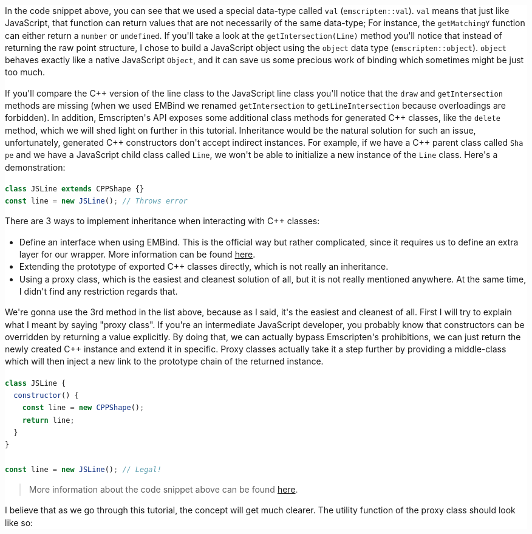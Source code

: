 [}]: #

In the code snippet above, you can see that we used a special data-type called `val` (`emscripten::val`). `val` means that just like JavaScript, that function can return values that are not necessarily of the same data-type; For instance, the `getMatchingY` function can either return a `number` or `undefined`. If you'll take a look at the `getIntersection(Line)` method you'll notice that instead of returning the raw point structure, I chose to build a JavaScript object using the `object` data type (`emscripten::object`). `object` behaves exactly like a native JavaScript `Object`, and it can save us some precious work of binding which sometimes might be just too much.

If you'll compare the C++ version of the line class to the JavaScript line class you'll notice that the `draw` and `getIntersection` methods are missing (when we used EMBind we renamed `getIntersection` to `getLineIntersection` because overloadings are forbidden). In addition, Emscripten's API exposes some additional class methods for generated C++ classes, like the `delete` method, which we will shed light on further in this tutorial. Inheritance would be the natural solution for such an issue, unfortunately, generated C++ constructors don't accept indirect instances. For example, if we have a C++ parent class called `Shape` and we have a JavaScript child class called `Line`, we won't be able to initialize a new instance of the `Line` class. Here's a demonstration:

```js
class JSLine extends CPPShape {}
const line = new JSLine(); // Throws error
```

There are 3 ways to implement inheritance when interacting with C++ classes:

- Define an interface when using EMBind. This is the official way but rather complicated, since it requires us to define an extra layer for our wrapper. More information can be found [here](https://kripken.github.io/emscripten-site/docs/porting/connecting_cpp_and_javascript/embind.html#abstract-methods).
- Extending the prototype of exported C++ classes directly, which is not really an inheritance.
- Using a proxy class, which is the easiest and cleanest solution of all, but it is not really mentioned anywhere. At the same time, I didn't find any restriction regards that.

We're gonna use the 3rd method in the list above, because as I said, it's the easiest and cleanest of all. First I will try to explain what I meant by saying "proxy class". If you're an intermediate JavaScript developer, you probably know that constructors can be overridden by returning a value explicitly. By doing that, we can actually bypass Emscripten's prohibitions, we can just return the newly created C++ instance and extend it in specific. Proxy classes actually take it a step further by providing a middle-class which will then inject a new link to the prototype chain of the returned instance.

```js
class JSLine {
  constructor() {
    const line = new CPPShape();
    return line;
  }
}

const line = new JSLine(); // Legal!
```

> More information about the code snippet above can be found [here](https://www.bennadel.com/blog/2522-providing-a-return-value-in-a-javascript-constructor.htm).

I believe that as we go through this tutorial, the concept will get much clearer. The utility function of the proxy class should look like so:


[//]: # (head-end)
[{]: <helper> (diffStep 7.1)
[{]: <helper> (diffStep 7.2)
[{]: <helper> (diffStep 7.3)
[{]: <helper> (diffStep 7.4)
[{]: <helper> (diffStep 7.5)
[{]: <helper> (diffStep 7.5)
[{]: <helper> (diffStep 7.6)
[{]: <helper> (diffStep 7.8)
[{]: <helper> (diffStep 7.9)
[{]: <helper> (diffStep 7.1)
[{]: <helper> (diffStep 7.11)
[{]: <helper> (diffStep 7.12)
[{]: <helper> (diffStep 7.13)
[{]: <helper> (diffStep 7.14)
[{]: <helper> (diffStep 7.15)
[{]: <helper> (diffStep 7.16)
[{]: <helper> (diffStep 7.17)
[{]: <helper> (diffStep 7.18)
[{]: <helper> (diffStep 7.19)
[{]: <helper> (diffStep 7.2)
[{]: <helper> (diffStep 7.21)
